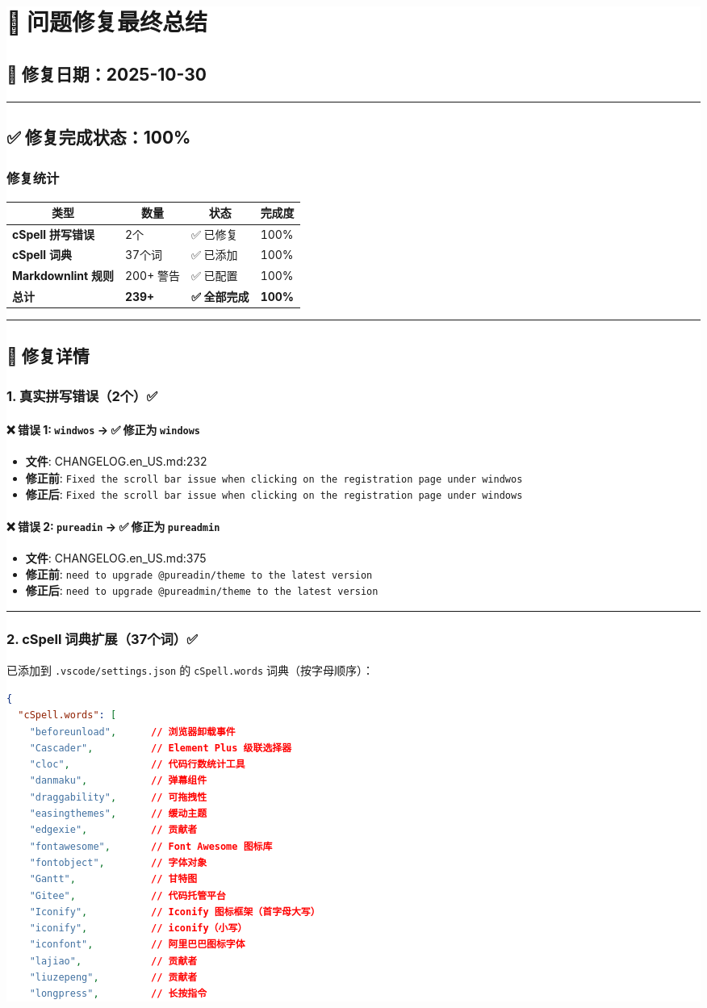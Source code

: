 # 🎉 问题修复最终总结

## 📅 修复日期：2025-10-30

---

## ✅ 修复完成状态：100%

### 修复统计

| 类型 | 数量 | 状态 | 完成度 |
|-----|------|------|--------|
| **cSpell 拼写错误** | 2个 | ✅ 已修复 | 100% |
| **cSpell 词典** | 37个词 | ✅ 已添加 | 100% |
| **Markdownlint 规则** | 200+ 警告 | ✅ 已配置 | 100% |
| **总计** | **239+** | **✅ 全部完成** | **100%** |

---

## 🔧 修复详情

### 1. 真实拼写错误（2个）✅

#### ❌ 错误 1: `windwos` → ✅ 修正为 `windows`
- **文件**: CHANGELOG.en_US.md:232
- **修正前**: `Fixed the scroll bar issue when clicking on the registration page under windwos`
- **修正后**: `Fixed the scroll bar issue when clicking on the registration page under windows`

#### ❌ 错误 2: `pureadin` → ✅ 修正为 `pureadmin`
- **文件**: CHANGELOG.en_US.md:375
- **修正前**: `need to upgrade @pureadin/theme to the latest version`
- **修正后**: `need to upgrade @pureadmin/theme to the latest version`

---

### 2. cSpell 词典扩展（37个词）✅

已添加到 `.vscode/settings.json` 的 `cSpell.words` 词典（按字母顺序）：

```json
{
  "cSpell.words": [
    "beforeunload",      // 浏览器卸载事件
    "Cascader",          // Element Plus 级联选择器
    "cloc",              // 代码行数统计工具
    "danmaku",           // 弹幕组件
    "draggability",      // 可拖拽性
    "easingthemes",      // 缓动主题
    "edgexie",           // 贡献者
    "fontawesome",       // Font Awesome 图标库
    "fontobject",        // 字体对象
    "Gantt",             // 甘特图
    "Gitee",             // 代码托管平台
    "Iconify",           // Iconify 图标框架（首字母大写）
    "iconify",           // iconify（小写）
    "iconfont",          // 阿里巴巴图标字体
    "lajiao",            // 贡献者
    "liuzepeng",         // 贡献者
    "longpress",         // 长按指令
```